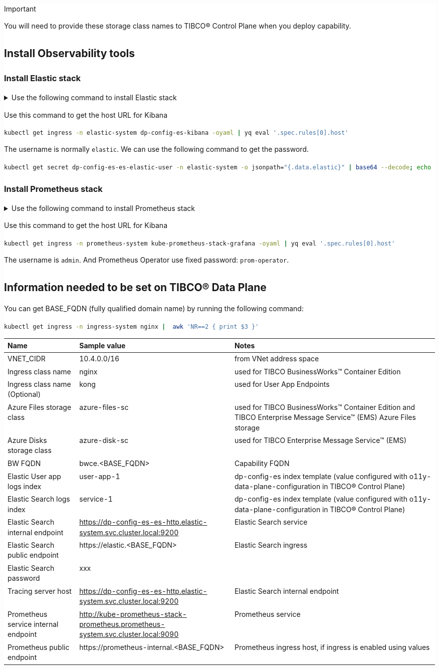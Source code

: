 > [!IMPORTANT]
> You will need to provide these storage class names to TIBCO® Control Plane when you deploy capability.

## Install Observability tools

### Install Elastic stack

<details><summary>Use the following command to install Elastic stack</summary></details>

Use this command to get the host URL for Kibana
```bash
kubectl get ingress -n elastic-system dp-config-es-kibana -oyaml | yq eval '.spec.rules[0].host'
```

The username is normally `elastic`. We can use the following command to get the password.
```bash
kubectl get secret dp-config-es-es-elastic-user -n elastic-system -o jsonpath="{.data.elastic}" | base64 --decode; echo
```

### Install Prometheus stack

<details><summary>Use the following command to install Prometheus stack</summary></details>

Use this command to get the host URL for Kibana
```bash
kubectl get ingress -n prometheus-system kube-prometheus-stack-grafana -oyaml | yq eval '.spec.rules[0].host'
```

The username is `admin`. And Prometheus Operator use fixed password: `prom-operator`.

## Information needed to be set on TIBCO® Data Plane

You can get BASE_FQDN (fully qualified domain name) by running the following command:
```bash
kubectl get ingress -n ingress-system nginx |  awk 'NR==2 { print $3 }'
```

| Name                 | Sample value                                                                     | Notes                                                                     |
|:---------------------|:---------------------------------------------------------------------------------|:--------------------------------------------------------------------------|
| VNET_CIDR             | 10.4.0.0/16                                                                    | from VNet address space                                      |
| Ingress class name   | nginx                                                                            | used for TIBCO BusinessWorks™ Container Edition                                                     |
| Ingress class name (Optional)   | kong                                                                            | used for User App Endpoints                                                     |
| Azure Files storage class    | azure-files-sc                                                                           | used for TIBCO BusinessWorks™ Container Edition and TIBCO Enterprise Message Service™ (EMS) Azure Files storage                                         |
| Azure Disks storage class    | azure-disk-sc                                                                          | used for TIBCO Enterprise Message Service™ (EMS)                                             |
| BW FQDN              | bwce.\<BASE_FQDN\>                                                               | Capability FQDN |
| Elastic User app logs index   | user-app-1                                                                       | dp-config-es index template (value configured with o11y-data-plane-configuration in TIBCO® Control Plane)                               |
| Elastic Search logs index     | service-1                                                                        | dp-config-es index template (value configured with o11y-data-plane-configuration in TIBCO® Control Plane)                                |
| Elastic Search internal endpoint | https://dp-config-es-es-http.elastic-system.svc.cluster.local:9200               | Elastic Search service                                                |
| Elastic Search public endpoint   | https://elastic.\<BASE_FQDN\>                                                    | Elastic Search ingress                                                |
| Elastic Search password          | xxx                                                                              |               | Elastic Search password in dp-config-es-es-elastic-user secret                                                     |
| Tracing server host  | https://dp-config-es-es-http.elastic-system.svc.cluster.local:9200               | Elastic Search internal endpoint                                         |
| Prometheus service internal endpoint | http://kube-prometheus-stack-prometheus.prometheus-system.svc.cluster.local:9090 | Prometheus service                                        |
| Prometheus public endpoint | https://prometheus-internal.\<BASE_FQDN\>  |  Prometheus ingress host, if ingress is enabled using values                                        |